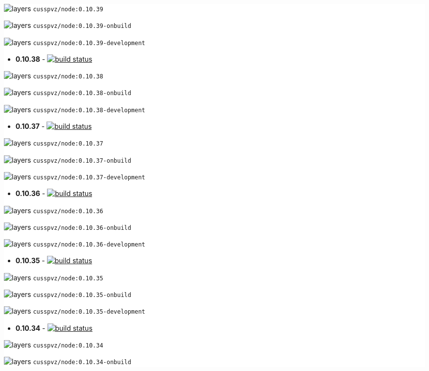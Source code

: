 ![layers](https://images.microbadger.com/badges/image/cusspvz/node:0.10.39.svg) `cusspvz/node:0.10.39`

![layers](https://images.microbadger.com/badges/image/cusspvz/node:0.10.39-onbuild.svg) `cusspvz/node:0.10.39-onbuild`

![layers](https://images.microbadger.com/badges/image/cusspvz/node:0.10.39-development.svg) `cusspvz/node:0.10.39-development`


* **0.10.38** - [![build status](https://travis-ci.org/cusspvz/node.docker.svg?branch=version%2F0.10.38)](http://travis-ci.org/cusspvz/node.docker)

![layers](https://images.microbadger.com/badges/image/cusspvz/node:0.10.38.svg) `cusspvz/node:0.10.38`

![layers](https://images.microbadger.com/badges/image/cusspvz/node:0.10.38-onbuild.svg) `cusspvz/node:0.10.38-onbuild`

![layers](https://images.microbadger.com/badges/image/cusspvz/node:0.10.38-development.svg) `cusspvz/node:0.10.38-development`


* **0.10.37** - [![build status](https://travis-ci.org/cusspvz/node.docker.svg?branch=version%2F0.10.37)](http://travis-ci.org/cusspvz/node.docker)

![layers](https://images.microbadger.com/badges/image/cusspvz/node:0.10.37.svg) `cusspvz/node:0.10.37`

![layers](https://images.microbadger.com/badges/image/cusspvz/node:0.10.37-onbuild.svg) `cusspvz/node:0.10.37-onbuild`

![layers](https://images.microbadger.com/badges/image/cusspvz/node:0.10.37-development.svg) `cusspvz/node:0.10.37-development`


* **0.10.36** - [![build status](https://travis-ci.org/cusspvz/node.docker.svg?branch=version%2F0.10.36)](http://travis-ci.org/cusspvz/node.docker)

![layers](https://images.microbadger.com/badges/image/cusspvz/node:0.10.36.svg) `cusspvz/node:0.10.36`

![layers](https://images.microbadger.com/badges/image/cusspvz/node:0.10.36-onbuild.svg) `cusspvz/node:0.10.36-onbuild`

![layers](https://images.microbadger.com/badges/image/cusspvz/node:0.10.36-development.svg) `cusspvz/node:0.10.36-development`


* **0.10.35** - [![build status](https://travis-ci.org/cusspvz/node.docker.svg?branch=version%2F0.10.35)](http://travis-ci.org/cusspvz/node.docker)

![layers](https://images.microbadger.com/badges/image/cusspvz/node:0.10.35.svg) `cusspvz/node:0.10.35`

![layers](https://images.microbadger.com/badges/image/cusspvz/node:0.10.35-onbuild.svg) `cusspvz/node:0.10.35-onbuild`

![layers](https://images.microbadger.com/badges/image/cusspvz/node:0.10.35-development.svg) `cusspvz/node:0.10.35-development`


* **0.10.34** - [![build status](https://travis-ci.org/cusspvz/node.docker.svg?branch=version%2F0.10.34)](http://travis-ci.org/cusspvz/node.docker)

![layers](https://images.microbadger.com/badges/image/cusspvz/node:0.10.34.svg) `cusspvz/node:0.10.34`

![layers](https://images.microbadger.com/badges/image/cusspvz/node:0.10.34-onbuild.svg) `cusspvz/node:0.10.34-onbuild`
